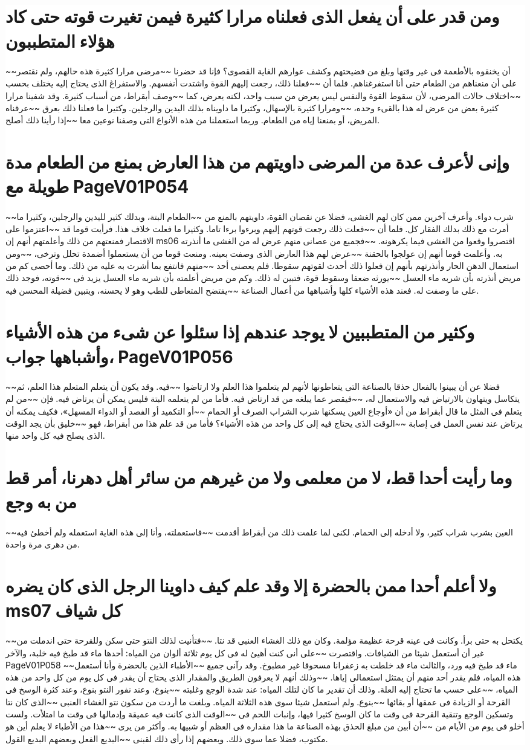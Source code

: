 # ومن قدر على أن يفعل الذى فعلناه مرارا كثيرة فيمن تغيرت قوته حتى كاد هؤلاء المتطببون
~~أن يخنقوه بالأطعمة فى غير وقتها وبلغ من فضيحتهم وكشف عوارهم الغاية القصوى؟ فإنا قد حضرنا
~~مرضى مرارا كثيرة هذه حالهم، ولم نقتصر على أن منعناهم من الطعام حتى أنا استفرغناهم. فلما أن
~~فعلنا ذلك، رجعت إليهم القوة واشتدت أنفسهم. والاستفراغ الذى يحتاج إليه يختلف بحسب
~~اختلاف حالات المرضى، لأن سقوط القوة والنفس ليس يعرض من سبب واحد، لكنه يعرض، كما
~~وصف أبقراط، من أسباب كثيرة. وقد شفينا مرارا كثيرة بعض من عرض له هذا بالقىء وحده،
~~ومرارا كثيرة بالإسهال، وكثيرا ما داويناه بذلك اليدين والرجلين. وكثيرا ما فعلنا ذلك بعرق
~~عرقناه المريض، أو بمنعنا إياه من الطعام. وربما استعملنا من هذه الأنواع التى وصفنا نوعين معا
~~إذا رأينا ذلك أصلح.

# وإنى لأعرف عدة من المرضى داويتهم من هذا العارض بمنع من الطعام مدة طويلة مع PageV01P054
~~شرب دواء. وأعرف آخرين ممن كان لهم الغشى، فضلا عن نقصان القوة، داويتهم بالمنع من
~~الطعام البتة، وبدلك كثير لليدين والرجلين، وكثيرا ما أمرت مع ذلك بدلك الفقار كل. فلما أن
~~فعلت ذلك رجعت قوتهم إليهم وبرءوا برءا تاما. وكثيرا ما فعلت خلاف هذا. فرأيت قوما قد
~~اعتزموا على الاقتصار فمنعتهم من ذلك وأعلمتهم أنهم إن ms06 اقتصروا وقعوا من الغشى فيما يكرهونه.
~~فجميع من عصانى منهم عرض له من الغشى ما أنذرته به. وأعلمت قوما أنهم إن عولجوا بالحقنة
~~عرض لهم هذا العارض الذى وصفت بعينه. ومنعت قوما من أن يستعملوا أضمدة تحلل وترخى،
~~ومن استعمال الدهن الحار وأنذرتهم بأنهم إن فعلوا ذلك أحدث لقوتهم سقوطا. فلم يعصنى أحد
~~منهم فانتفع بما أشرت به عليه من ذلك. وما أحصى كم من مريض أنذرته بأن شربه ماء العسل
~~يورثه ضعفا وسقوط قوة، فتبين له ذلك. وكم من مريض أعلمته بأن شربه ماء العسل يزيد فى
~~قوته، فوجد ذلك على ما وصفت له. فعند هذه الأشياء كلها وأشباهها من أعمال الصناعة
~~يفتضح المتعاطى للطب وهو لا يحسنه، ويتبين فضيلة المحسن فيه.

# وكثير من المتطببين لا يوجد عندهم إذا سئلوا عن شىء من هذه الأشياء وأشباهها جواب، PageV01P056
~~فضلا عن أن يبينوا بالفعال حذقا بالصناعة التى يتعاطونها لأنهم لم يتعلموا هذا العلم ولا ارتاضوا
~~فيه. وقد يكون أن يتعلم المتعلم هذا العلم، ثم يتكاسل ويتهاون بالارتياض فيه والاستعمال له،
~~فيقصر عما يبلغه من قد ارتاض فيه. فأما من لم يتعلمه البتة فليس يمكن أن يرتاض فيه. فإن
~~من لم يتعلم فى المثل ما قال أبقراط من أن «أوجاع العين يسكنها شرب الشراب الصرف أو الحمام
~~أو التكميد أو الفصد أو الدواء المسهل»، فكيف يمكنه أن يرتاض عند نفس العمل فى إصابة
~~الوقت الذى يحتاج فيه إلى كل واحد من هذه الأشياء؟ فأما من قد علم هذا من أبقراط، فهو
~~خليق بأن يجد الوقت الذى يصلح فيه كل واحد منها.

# وما رأيت أحدا قط، لا من معلمى ولا من غيرهم من سائر أهل دهرنا، أمر قط من به وجع
~~العين بشرب شراب كثير، ولا أدخله إلى الحمام. لكنى لما علمت ذلك من أبقراط أقدمت
~~فاستعملته، وأنا إلى هذه الغاية استعمله ولم أخطئ فيه من دهرى مرة واحدة.

# ولا أعلم أحدا ممن بالحضرة إلا وقد علم كيف داوينا الرجل الذى كان يضره ms07 كل شياف
~~يكتحل به حتى برأ. وكانت فى عينه قرحة عظيمة مؤلمة. وكان مع ذلك الغشاء العنبى قد نتا.
~~فتأنيت لذلك النتو حتى سكن وللقرحة حتى اندملت من غير أن أستعمل شيئا من الشيافات. واقتصرت
~~على أنى كنت أهيئ له فى كل يوم ثلاثة ألوان من المياه: أحدها ماء قد طبخ فيه خلبة، والآخر PageV01P058
~~ماء قد طبخ فيه ورد، والثالث ماء قد خلطت به زعفرانا مسحوقا غير مطبوخ. وقد رآنى جميع
~~الأطباء الذين بالحضرة وأنا أستعمل هذه المياه، فلم يقدر أحد منهم أن يمتثل استعمالى إياها.
~~وذلك أنهم لا يعرفون الطريق والمقدار الذى يحتاج أن يقدر فى كل يوم من كل واحد من هذه المياه،
~~على حسب ما تحتاج إليه العلة. وذلك أن تقدير ما كان لتلك المياه: عند شدة الوجع وغلبته
~~بنوع، وعند نفور النتو بنوع، وعند كثرة الوسخ فى القرحة أو الزيادة فى عمقها أو بقائها
~~بنوع. ولم أستعمل شيئا سوى هذه الثلاثة المياه. وبلغت ما أردت من سكون نتو الغشاء العنبى
~~الذى كان نتا وتسكين الوجع وتنقية القرحة فى وقت ما كان الوسخ كثيرا فيها، وإنبات اللحم فى
~~الوقت الذى كانت فيه عميقة وإدمالها فى وقت ما امتلأت. ولست أخلو فى يوم من الأيام من
~~أن أبين من مبلغ الحذق بهذه الصناعة ما هذا مقداره فى العظم أو شبيها به. وأكثر من يرى
~~هذا من الأطباء لا يعلم أين هو مكتوب، فضلا عما سوى ذلك. وبعضهم إذا رأى ذلك لقبنى
~~البديع الفعل وبعضهم البديع القول.
